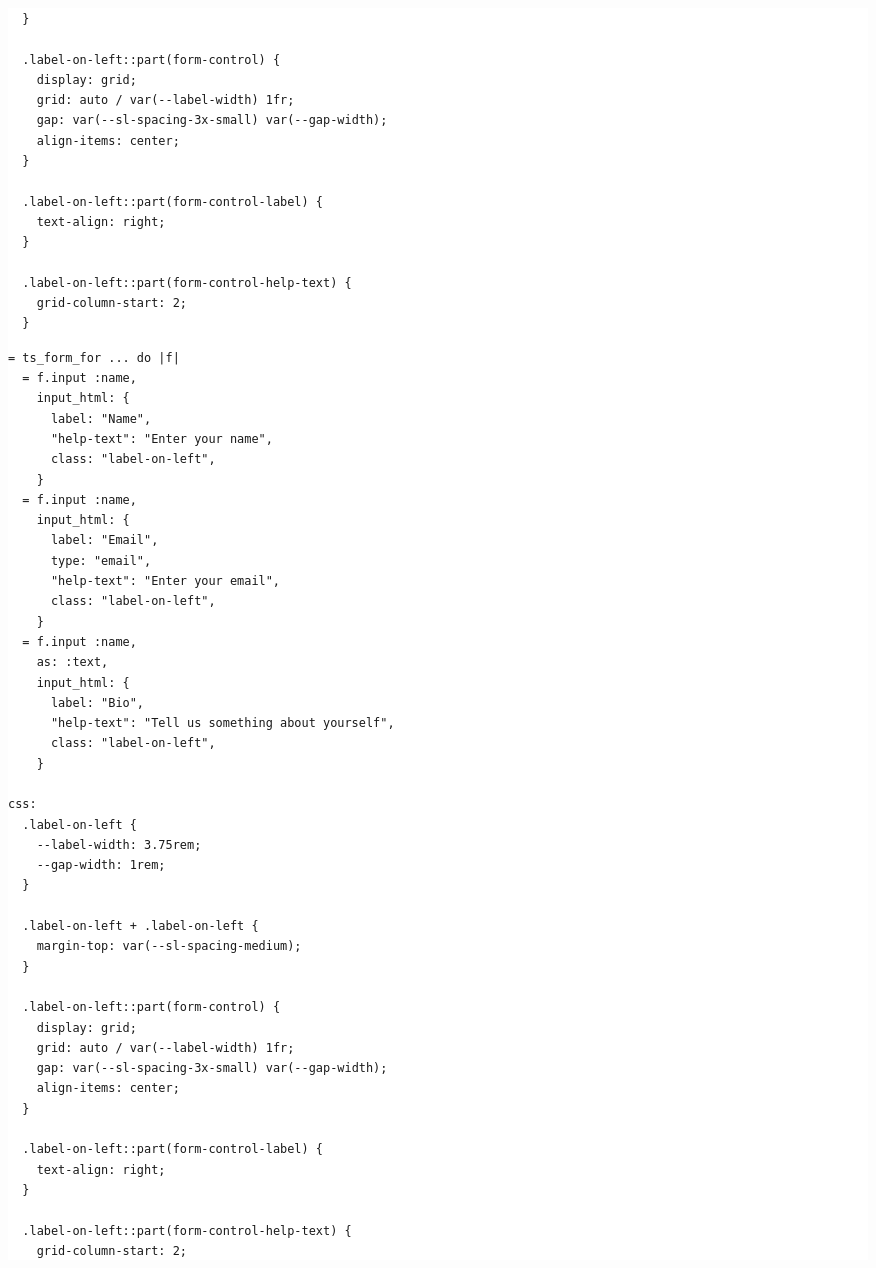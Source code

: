 ```pug:slim
  }

  .label-on-left::part(form-control) {
    display: grid;
    grid: auto / var(--label-width) 1fr;
    gap: var(--sl-spacing-3x-small) var(--gap-width);
    align-items: center;
  }

  .label-on-left::part(form-control-label) {
    text-align: right;
  }

  .label-on-left::part(form-control-help-text) {
    grid-column-start: 2;
  }
```

```js:simple-form
= ts_form_for ... do |f|
  = f.input :name,
    input_html: {
      label: "Name",
      "help-text": "Enter your name",
      class: "label-on-left",
    }
  = f.input :name,
    input_html: {
      label: "Email",
      type: "email",
      "help-text": "Enter your email",
      class: "label-on-left",
    }
  = f.input :name,
    as: :text,
    input_html: {
      label: "Bio",
      "help-text": "Tell us something about yourself",
      class: "label-on-left",
    }

css:
  .label-on-left {
    --label-width: 3.75rem;
    --gap-width: 1rem;
  }

  .label-on-left + .label-on-left {
    margin-top: var(--sl-spacing-medium);
  }

  .label-on-left::part(form-control) {
    display: grid;
    grid: auto / var(--label-width) 1fr;
    gap: var(--sl-spacing-3x-small) var(--gap-width);
    align-items: center;
  }

  .label-on-left::part(form-control-label) {
    text-align: right;
  }

  .label-on-left::part(form-control-help-text) {
    grid-column-start: 2;
```